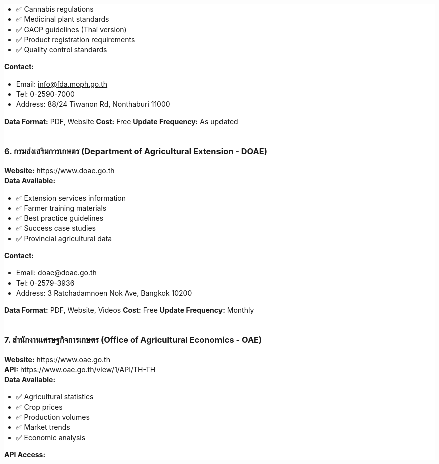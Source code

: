 - ✅ Cannabis regulations
- ✅ Medicinal plant standards
- ✅ GACP guidelines (Thai version)
- ✅ Product registration requirements
- ✅ Quality control standards

**Contact:**

- Email: info@fda.moph.go.th
- Tel: 0-2590-7000
- Address: 88/24 Tiwanon Rd, Nonthaburi 11000

**Data Format:** PDF, Website
**Cost:** Free
**Update Frequency:** As updated

---

### 6. กรมส่งเสริมการเกษตร (Department of Agricultural Extension - DOAE)

**Website:** https://www.doae.go.th  
**Data Available:**

- ✅ Extension services information
- ✅ Farmer training materials
- ✅ Best practice guidelines
- ✅ Success case studies
- ✅ Provincial agricultural data

**Contact:**

- Email: doae@doae.go.th
- Tel: 0-2579-3936
- Address: 3 Ratchadamnoen Nok Ave, Bangkok 10200

**Data Format:** PDF, Website, Videos
**Cost:** Free
**Update Frequency:** Monthly

---

### 7. สำนักงานเศรษฐกิจการเกษตร (Office of Agricultural Economics - OAE)

**Website:** https://www.oae.go.th  
**API:** https://www.oae.go.th/view/1/API/TH-TH  
**Data Available:**

- ✅ Agricultural statistics
- ✅ Crop prices
- ✅ Production volumes
- ✅ Market trends
- ✅ Economic analysis

**API Access:**
